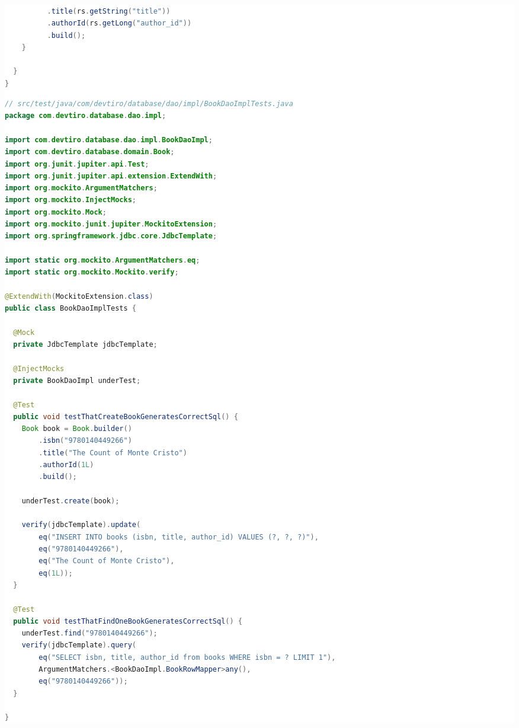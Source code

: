 ```java
          .title(rs.getString("title"))
          .authorId(rs.getLong("author_id"))
          .build();
    }

  }
}
```

```java
// src/test/java/com/devtiro/database/dao/impl/BookDaoImplTests.java
package com.devtiro.database.dao.impl;

import com.devtiro.database.dao.impl.BookDaoImpl;
import com.devtiro.database.domain.Book;
import org.junit.jupiter.api.Test;
import org.junit.jupiter.api.extension.ExtendWith;
import org.mockito.ArgumentMatchers;
import org.mockito.InjectMocks;
import org.mockito.Mock;
import org.mockito.junit.jupiter.MockitoExtension;
import org.springframework.jdbc.core.JdbcTemplate;

import static org.mockito.ArgumentMatchers.eq;
import static org.mockito.Mockito.verify;

@ExtendWith(MockitoExtension.class)
public class BookDaoImplTests {

  @Mock
  private JdbcTemplate jdbcTemplate;

  @InjectMocks
  private BookDaoImpl underTest;

  @Test
  public void testThatCreateBookGeneratesCorrectSql() {
    Book book = Book.builder()
        .isbn("9780140449266")
        .title("The Count of Monte Cristo")
        .authorId(1L)
        .build();

    underTest.create(book);

    verify(jdbcTemplate).update(
        eq("INSERT INTO books (isbn, title, author_id) VALUES (?, ?, ?)"),
        eq("9780140449266"),
        eq("The Count of Monte Cristo"),
        eq(1L));
  }

  @Test
  public void testThatFindOneBookGeneratesCorrectSql() {
    underTest.find("9780140449266");
    verify(jdbcTemplate).query(
        eq("SELECT isbn, title, author_id from books WHERE isbn = ? LIMIT 1"),
        ArgumentMatchers.<BookDaoImpl.BookRowMapper>any(),
        eq("9780140449266"));
  }

}
```
